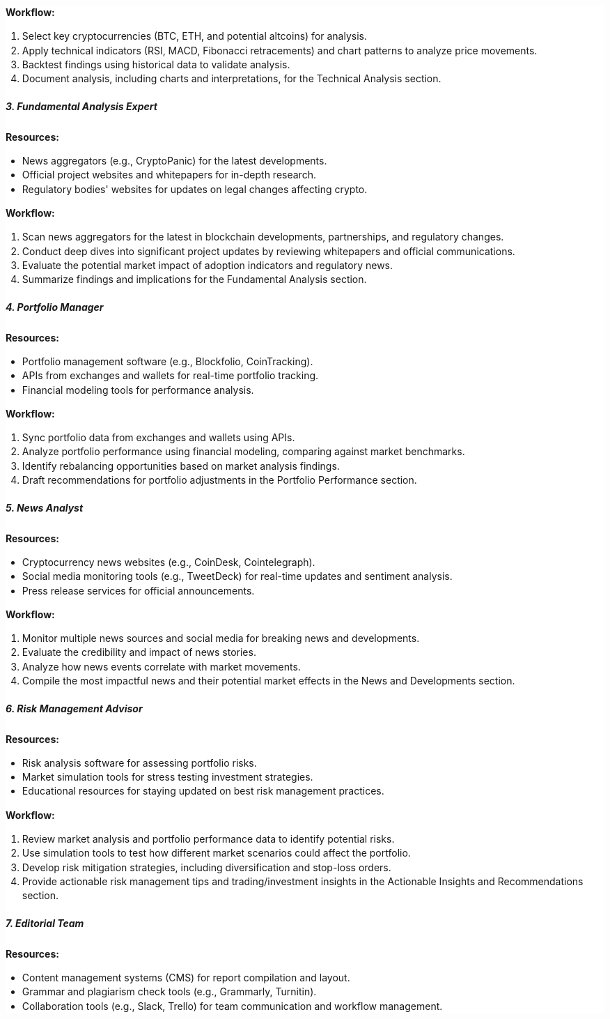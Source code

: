 **Workflow:**
1. Select key cryptocurrencies (BTC, ETH, and potential altcoins) for analysis.
2. Apply technical indicators (RSI, MACD, Fibonacci retracements) and chart patterns to analyze price movements.
3. Backtest findings using historical data to validate analysis.
4. Document analysis, including charts and interpretations, for the Technical Analysis section.
##### 3. Fundamental Analysis Expert
**Resources:**
- News aggregators (e.g., CryptoPanic) for the latest developments.
- Official project websites and whitepapers for in-depth research.
- Regulatory bodies' websites for updates on legal changes affecting crypto.

**Workflow:**
1. Scan news aggregators for the latest in blockchain developments, partnerships, and regulatory changes.
2. Conduct deep dives into significant project updates by reviewing whitepapers and official communications.
3. Evaluate the potential market impact of adoption indicators and regulatory news.
4. Summarize findings and implications for the Fundamental Analysis section.
##### 4. Portfolio Manager
**Resources:**
- Portfolio management software (e.g., Blockfolio, CoinTracking).
- APIs from exchanges and wallets for real-time portfolio tracking.
- Financial modeling tools for performance analysis.

**Workflow:**
1. Sync portfolio data from exchanges and wallets using APIs.
2. Analyze portfolio performance using financial modeling, comparing against market benchmarks.
3. Identify rebalancing opportunities based on market analysis findings.
4. Draft recommendations for portfolio adjustments in the Portfolio Performance section.
##### 5. News Analyst
**Resources:**
- Cryptocurrency news websites (e.g., CoinDesk, Cointelegraph).
- Social media monitoring tools (e.g., TweetDeck) for real-time updates and sentiment analysis.
- Press release services for official announcements.

**Workflow:**
1. Monitor multiple news sources and social media for breaking news and developments.
2. Evaluate the credibility and impact of news stories.
3. Analyze how news events correlate with market movements.
4. Compile the most impactful news and their potential market effects in the News and Developments section.
##### 6. Risk Management Advisor
**Resources:**
- Risk analysis software for assessing portfolio risks.
- Market simulation tools for stress testing investment strategies.
- Educational resources for staying updated on best risk management practices.

**Workflow:**
1. Review market analysis and portfolio performance data to identify potential risks.
2. Use simulation tools to test how different market scenarios could affect the portfolio.
3. Develop risk mitigation strategies, including diversification and stop-loss orders.
4. Provide actionable risk management tips and trading/investment insights in the Actionable Insights and Recommendations section.
##### 7. Editorial Team
**Resources:**
- Content management systems (CMS) for report compilation and layout.
- Grammar and plagiarism check tools (e.g., Grammarly, Turnitin).
- Collaboration tools (e.g., Slack, Trello) for team communication and workflow management.
